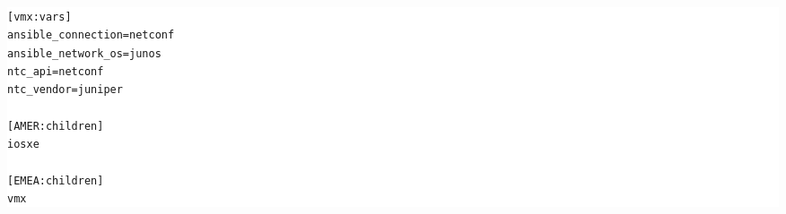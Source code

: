 ```
[vmx:vars]
ansible_connection=netconf
ansible_network_os=junos
ntc_api=netconf
ntc_vendor=juniper

[AMER:children]
iosxe

[EMEA:children]
vmx

```
